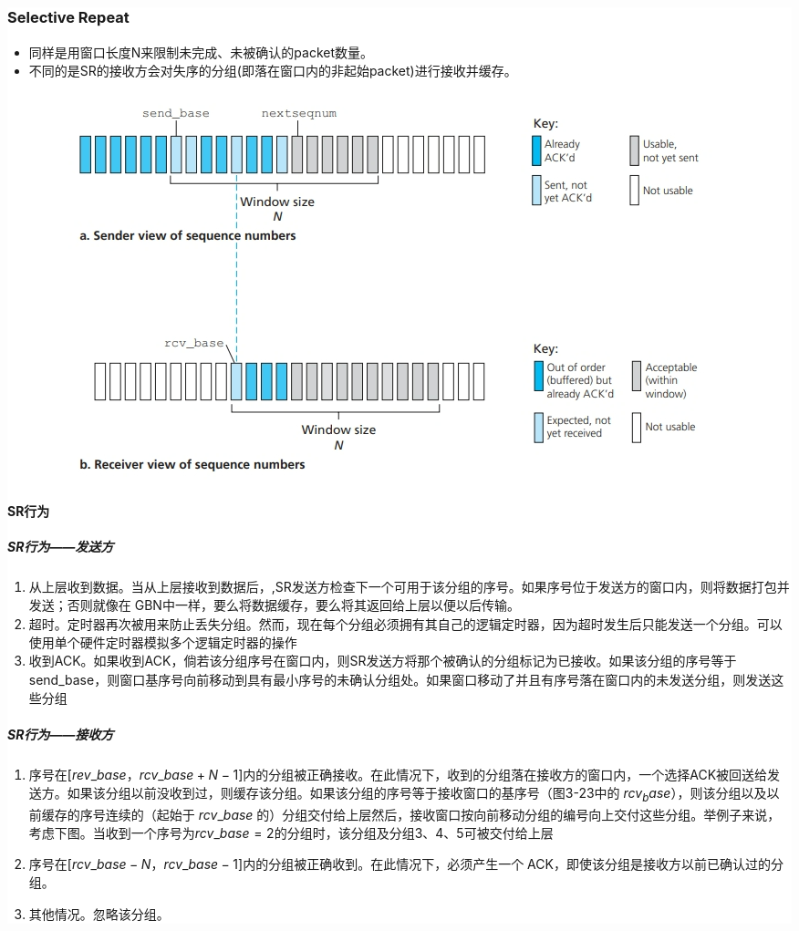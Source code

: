 ### Selective Repeat

- 同样是用窗口长度N来限制未完成、未被确认的packet数量。
- 不同的是SR的接收方会对失序的分组(即落在窗口内的非起始packet)进行接收并缓存。
![SR 序号空间.png](<./images/Chapter3-Transport-Layer/SR 序号空间.png>)

#### SR行为

##### SR行为——发送方

1. 从上层收到数据。当从上层接收到数据后，,SR发送方检查下一个可用于该分组的序号。如果序号位于发送方的窗口内，则将数据打包并发送；否则就像在 GBN中一样，要么将数据缓存，要么将其返回给上层以便以后传输。
2. 超时。定时器再次被用来防止丢失分组。然而，现在每个分组必须拥有其自己的逻辑定时器，因为超时发生后只能发送一个分组。可以使用单个硬件定时器模拟多个逻辑定时器的操作
3. 收到ACK。如果收到ACK，倘若该分组序号在窗口内，则SR发送方将那个被确认的分组标记为已接收。如果该分组的序号等于 send_base，则窗口基序号向前移动到具有最小序号的未确认分组处。如果窗口移动了并且有序号落在窗口内的未发送分组，则发送这些分组

##### SR行为——接收方

1. 序号在$[rev\_base， rcv\_base +N-1]$内的分组被正确接收。在此情况下，收到的分组落在接收方的窗口内，一个选择ACK被回送给发送方。如果该分组以前没收到过，则缓存该分组。如果该分组的序号等于接收窗口的基序号（图3-23中的 $rcv_base$），则该分组以及以前缓存的序号连续的（起始于 $rcv\_base$ 的）分组交付给上层然后，接收窗口按向前移动分组的编号向上交付这些分组。举例子来说，考虑下图。当收到一个序号为$rcv\_base =2$的分组时，该分组及分组3、4、5可被交付给上层
2. 序号在$[rcv\_base -N，rcv\_base -1]$内的分组被正确收到。在此情况下，必须产生一个 ACK，即使该分组是接收方以前已确认过的分组。

3. 其他情况。忽略该分组。
